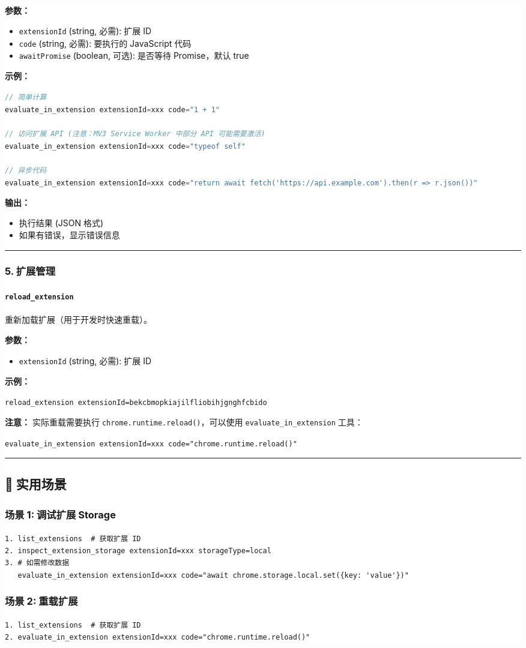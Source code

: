**参数：**
- `extensionId` (string, 必需): 扩展 ID
- `code` (string, 必需): 要执行的 JavaScript 代码
- `awaitPromise` (boolean, 可选): 是否等待 Promise，默认 true

**示例：**
```javascript
// 简单计算
evaluate_in_extension extensionId=xxx code="1 + 1"

// 访问扩展 API (注意：MV3 Service Worker 中部分 API 可能需要激活)
evaluate_in_extension extensionId=xxx code="typeof self"

// 异步代码
evaluate_in_extension extensionId=xxx code="return await fetch('https://api.example.com').then(r => r.json())"
```

**输出：**
- 执行结果 (JSON 格式)
- 如果有错误，显示错误信息

---

### 5. 扩展管理

#### `reload_extension`
重新加载扩展（用于开发时快速重载）。

**参数：**
- `extensionId` (string, 必需): 扩展 ID

**示例：**
```
reload_extension extensionId=bekcbmopkiajilfliobihjgnghfcbido
```

**注意：** 实际重载需要执行 `chrome.runtime.reload()`，可以使用 `evaluate_in_extension` 工具：
```
evaluate_in_extension extensionId=xxx code="chrome.runtime.reload()"
```

---

## 🎯 实用场景

### 场景 1: 调试扩展 Storage
```
1. list_extensions  # 获取扩展 ID
2. inspect_extension_storage extensionId=xxx storageType=local
3. # 如需修改数据
   evaluate_in_extension extensionId=xxx code="await chrome.storage.local.set({key: 'value'})"
```

### 场景 2: 重载扩展
```
1. list_extensions  # 获取扩展 ID
2. evaluate_in_extension extensionId=xxx code="chrome.runtime.reload()"
```

